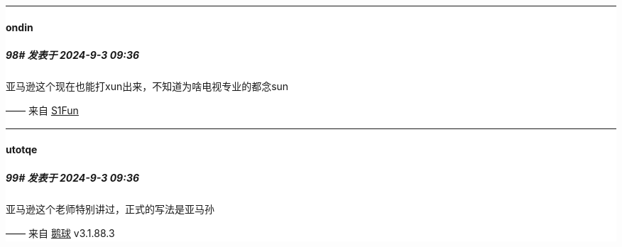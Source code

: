 
*****

####  ondin  
##### 98#       发表于 2024-9-3 09:36

亚马逊这个现在也能打xun出来，不知道为啥电视专业的都念sun

—— 来自 [S1Fun](https://s1fun.koalcat.com)

*****

####  utotqe  
##### 99#       发表于 2024-9-3 09:36

亚马逊这个老师特别讲过，正式的写法是亚马孙

—— 来自 [鹅球](https://www.pgyer.com/GcUxKd4w) v3.1.88.3

